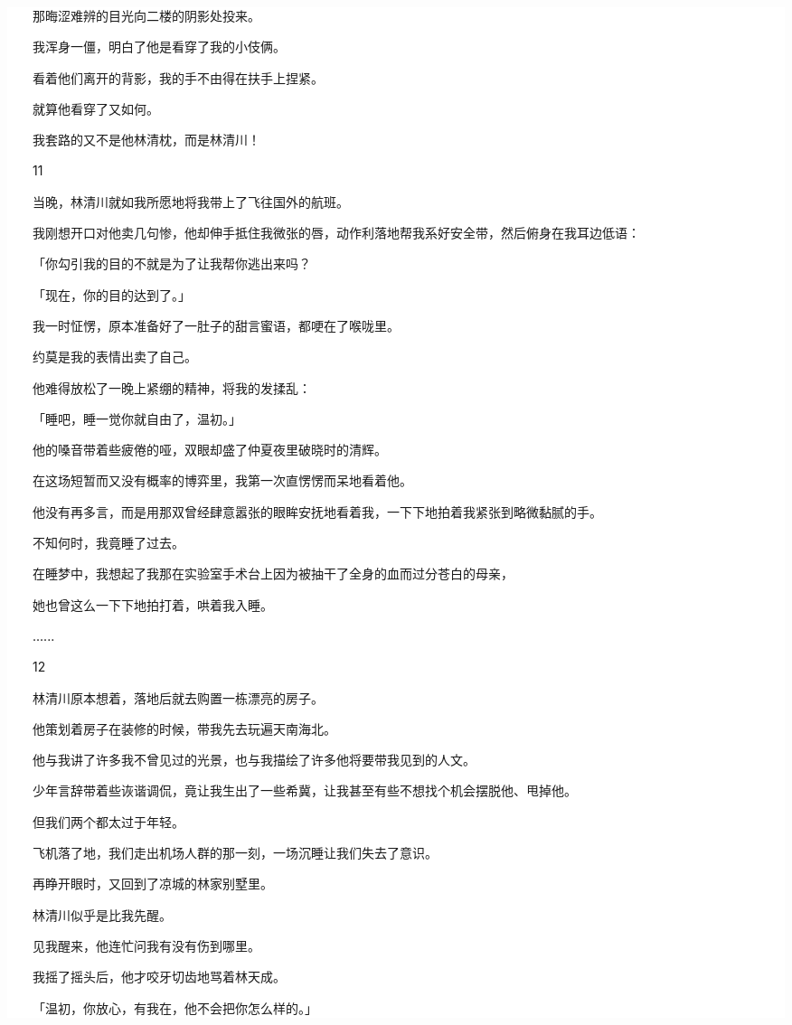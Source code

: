 &emsp;&emsp;那晦涩难辨的目光向二楼的阴影处投来。  
  
&emsp;&emsp;我浑身一僵，明白了他是看穿了我的小伎俩。  
  
&emsp;&emsp;看着他们离开的背影，我的手不由得在扶手上捏紧。  
  
&emsp;&emsp;就算他看穿了又如何。  
  
&emsp;&emsp;我套路的又不是他林清枕，而是林清川！  
  
&emsp;&emsp;11  
  
&emsp;&emsp;当晚，林清川就如我所愿地将我带上了飞往国外的航班。  
  
&emsp;&emsp;我刚想开口对他卖几句惨，他却伸手抵住我微张的唇，动作利落地帮我系好安全带，然后俯身在我耳边低语：  
  
&emsp;&emsp;「你勾引我的目的不就是为了让我帮你逃出来吗？  
  
&emsp;&emsp;「现在，你的目的达到了。」  
  
&emsp;&emsp;我一时怔愣，原本准备好了一肚子的甜言蜜语，都哽在了喉咙里。  
  
&emsp;&emsp;约莫是我的表情出卖了自己。  
  
&emsp;&emsp;他难得放松了一晚上紧绷的精神，将我的发揉乱：  
  
&emsp;&emsp;「睡吧，睡一觉你就自由了，温初。」  
  
&emsp;&emsp;他的嗓音带着些疲倦的哑，双眼却盛了仲夏夜里破晓时的清辉。  
  
&emsp;&emsp;在这场短暂而又没有概率的博弈里，我第一次直愣愣而呆地看着他。  
  
&emsp;&emsp;他没有再多言，而是用那双曾经肆意嚣张的眼眸安抚地看着我，一下下地拍着我紧张到略微黏腻的手。  
  
&emsp;&emsp;不知何时，我竟睡了过去。  
  
&emsp;&emsp;在睡梦中，我想起了我那在实验室手术台上因为被抽干了全身的血而过分苍白的母亲，  
  
&emsp;&emsp;她也曾这么一下下地拍打着，哄着我入睡。  
  
&emsp;&emsp;......  
  
&emsp;&emsp;12  
  
&emsp;&emsp;林清川原本想着，落地后就去购置一栋漂亮的房子。  
  
&emsp;&emsp;他策划着房子在装修的时候，带我先去玩遍天南海北。  
  
&emsp;&emsp;他与我讲了许多我不曾见过的光景，也与我描绘了许多他将要带我见到的人文。  
  
&emsp;&emsp;少年言辞带着些诙谐调侃，竟让我生出了一些希冀，让我甚至有些不想找个机会摆脱他、甩掉他。  
  
&emsp;&emsp;但我们两个都太过于年轻。  
  
&emsp;&emsp;飞机落了地，我们走出机场人群的那一刻，一场沉睡让我们失去了意识。  
  
&emsp;&emsp;再睁开眼时，又回到了凉城的林家别墅里。  
  
&emsp;&emsp;林清川似乎是比我先醒。  
  
&emsp;&emsp;见我醒来，他连忙问我有没有伤到哪里。  
  
&emsp;&emsp;我摇了摇头后，他才咬牙切齿地骂着林天成。  
  
&emsp;&emsp;「温初，你放心，有我在，他不会把你怎么样的。」  
  